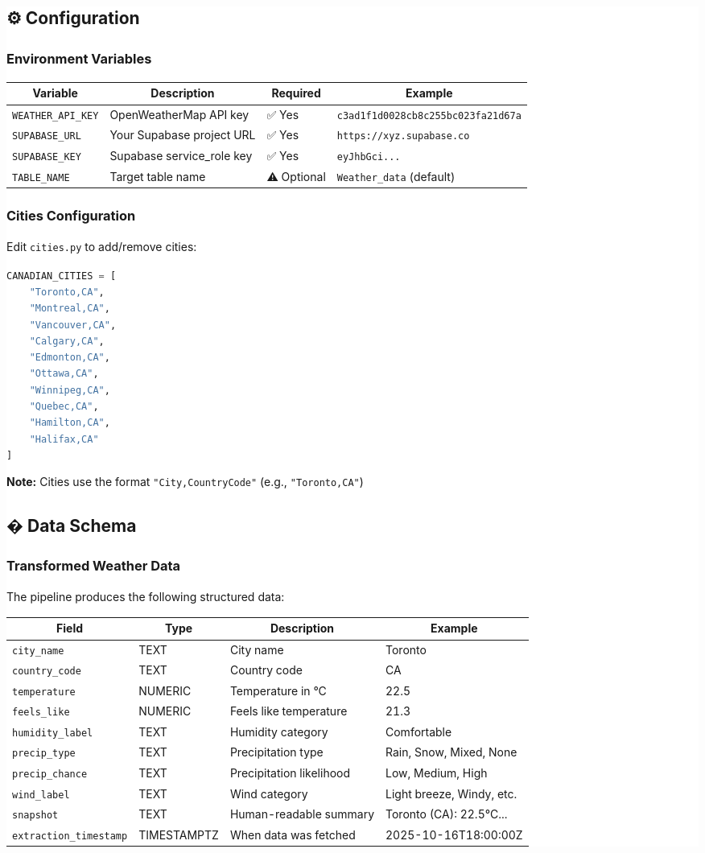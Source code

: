 ## ⚙️ Configuration

### Environment Variables

| Variable | Description | Required | Example |
|----------|-------------|----------|---------|
| `WEATHER_API_KEY` | OpenWeatherMap API key | ✅ Yes | `c3ad1f1d0028cb8c255bc023fa21d67a` |
| `SUPABASE_URL` | Your Supabase project URL | ✅ Yes | `https://xyz.supabase.co` |
| `SUPABASE_KEY` | Supabase service_role key | ✅ Yes | `eyJhbGci...` |
| `TABLE_NAME` | Target table name | ⚠️ Optional | `Weather_data` (default) |

### Cities Configuration

Edit `cities.py` to add/remove cities:

```python
CANADIAN_CITIES = [
    "Toronto,CA",
    "Montreal,CA", 
    "Vancouver,CA",
    "Calgary,CA",
    "Edmonton,CA",
    "Ottawa,CA",
    "Winnipeg,CA",
    "Quebec,CA",
    "Hamilton,CA",
    "Halifax,CA"
]
```

**Note:** Cities use the format `"City,CountryCode"` (e.g., `"Toronto,CA"`)

## � Data Schema

### Transformed Weather Data

The pipeline produces the following structured data:

| Field | Type | Description | Example |
|-------|------|-------------|---------|
| `city_name` | TEXT | City name | Toronto |
| `country_code` | TEXT | Country code | CA |
| `temperature` | NUMERIC | Temperature in °C | 22.5 |
| `feels_like` | NUMERIC | Feels like temperature | 21.3 |
| `humidity_label` | TEXT | Humidity category | Comfortable |
| `precip_type` | TEXT | Precipitation type | Rain, Snow, Mixed, None |
| `precip_chance` | TEXT | Precipitation likelihood | Low, Medium, High |
| `wind_label` | TEXT | Wind category | Light breeze, Windy, etc. |
| `snapshot` | TEXT | Human-readable summary | Toronto (CA): 22.5°C... |
| `extraction_timestamp` | TIMESTAMPTZ | When data was fetched | 2025-10-16T18:00:00Z |
